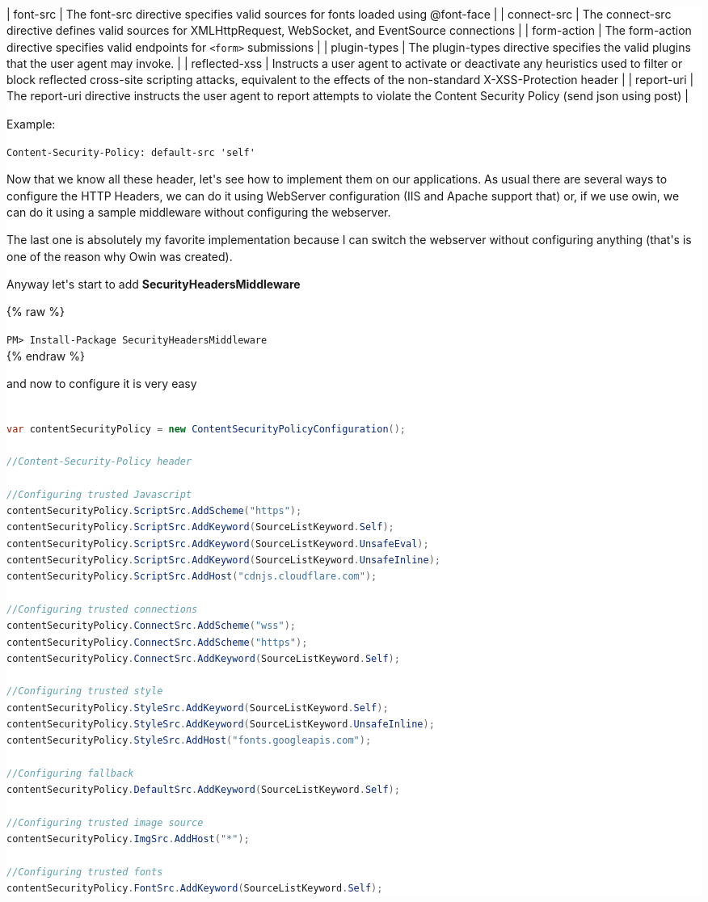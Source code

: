| font-src | The font-src directive specifies valid sources for fonts loaded using @font-face |
| connect-src | The connect-src directive defines valid sources for XMLHttpRequest, WebSocket, and EventSource connections |
| form-action | The form-action  directive specifies valid endpoints for ```<form>``` submissions |
| plugin-types  | The plugin-types directive specifies the valid plugins that the user agent may invoke. |
| reflected-xss  | Instructs a user agent to activate or deactivate any heuristics used to filter or block reflected cross-site scripting attacks, equivalent to the effects of the non-standard X-XSS-Protection header |
| report-uri  | The report-uri directive instructs the user agent to report attempts to violate the Content Security Policy (send json using post) |


Example: 

```
Content-Security-Policy: default-src 'self'
```

Now that we know all these header, let's see how to implement them on our applications.
As usual there are several ways to configure the HTTP Headers, we can do it using WebServer configuration (IIS and Apache support that) or, if we use owin, we can do it using a sample middleware without configuring the webserver.

The last one is absolutely my favorite implementation because I can switch the webserver without configuring anything (that's is one of the reason why Owin was created).

Anyway let's start to add **SecurityHeadersMiddleware**


{% raw %}
<div class="nuget-badge">
    <code>PM&gt; Install-Package SecurityHeadersMiddleware</code>
</div>
{% endraw %}

and now to configure it is very easy

```csharp

var contentSecurityPolicy = new ContentSecurityPolicyConfiguration();

//Content-Security-Policy header 

//Configuring trusted Javascript
contentSecurityPolicy.ScriptSrc.AddScheme("https");
contentSecurityPolicy.ScriptSrc.AddKeyword(SourceListKeyword.Self);
contentSecurityPolicy.ScriptSrc.AddKeyword(SourceListKeyword.UnsafeEval);
contentSecurityPolicy.ScriptSrc.AddKeyword(SourceListKeyword.UnsafeInline);
contentSecurityPolicy.ScriptSrc.AddHost("cdnjs.cloudflare.com");

//Configuring trusted connections
contentSecurityPolicy.ConnectSrc.AddScheme("wss");
contentSecurityPolicy.ConnectSrc.AddScheme("https");
contentSecurityPolicy.ConnectSrc.AddKeyword(SourceListKeyword.Self);

//Configuring trusted style
contentSecurityPolicy.StyleSrc.AddKeyword(SourceListKeyword.Self);
contentSecurityPolicy.StyleSrc.AddKeyword(SourceListKeyword.UnsafeInline);
contentSecurityPolicy.StyleSrc.AddHost("fonts.googleapis.com");

//Configuring fallback
contentSecurityPolicy.DefaultSrc.AddKeyword(SourceListKeyword.Self);

//Configuring trusted image source
contentSecurityPolicy.ImgSrc.AddHost("*");

//Configuring trusted fonts
contentSecurityPolicy.FontSrc.AddKeyword(SourceListKeyword.Self);
```